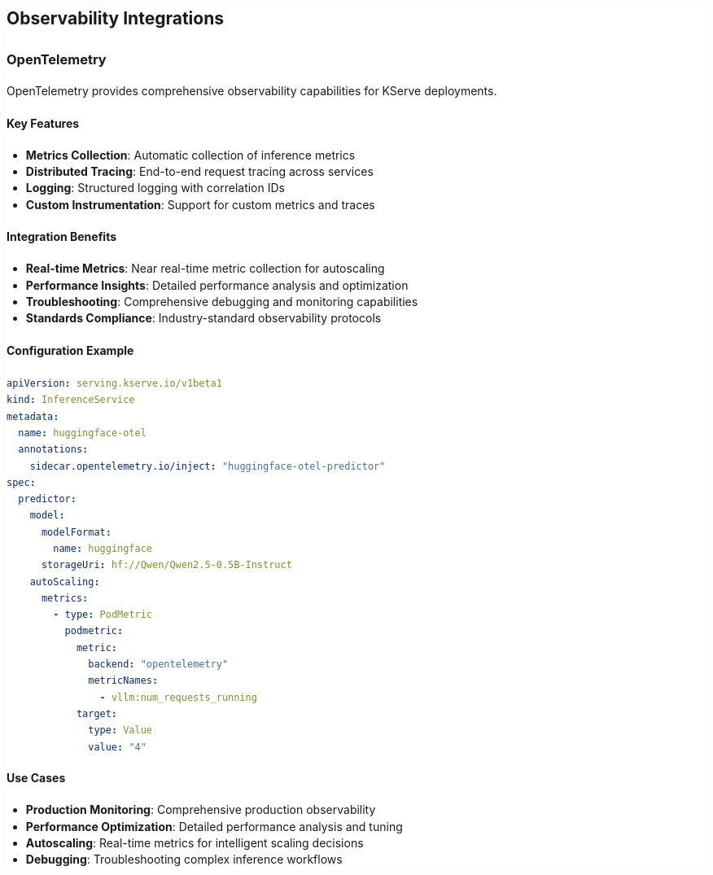 ## Observability Integrations

### OpenTelemetry

OpenTelemetry provides comprehensive observability capabilities for KServe deployments.

#### Key Features

- **Metrics Collection**: Automatic collection of inference metrics
- **Distributed Tracing**: End-to-end request tracing across services
- **Logging**: Structured logging with correlation IDs
- **Custom Instrumentation**: Support for custom metrics and traces

#### Integration Benefits

- **Real-time Metrics**: Near real-time metric collection for autoscaling
- **Performance Insights**: Detailed performance analysis and optimization
- **Troubleshooting**: Comprehensive debugging and monitoring capabilities
- **Standards Compliance**: Industry-standard observability protocols

#### Configuration Example

```yaml
apiVersion: serving.kserve.io/v1beta1
kind: InferenceService
metadata:
  name: huggingface-otel
  annotations:
    sidecar.opentelemetry.io/inject: "huggingface-otel-predictor"
spec:
  predictor:
    model:
      modelFormat:
        name: huggingface
      storageUri: hf://Qwen/Qwen2.5-0.5B-Instruct
    autoScaling:
      metrics:
        - type: PodMetric
          podmetric:
            metric:
              backend: "opentelemetry"
              metricNames: 
                - vllm:num_requests_running
            target:
              type: Value
              value: "4"
```

#### Use Cases

- **Production Monitoring**: Comprehensive production observability
- **Performance Optimization**: Detailed performance analysis and tuning
- **Autoscaling**: Real-time metrics for intelligent scaling decisions
- **Debugging**: Troubleshooting complex inference workflows
